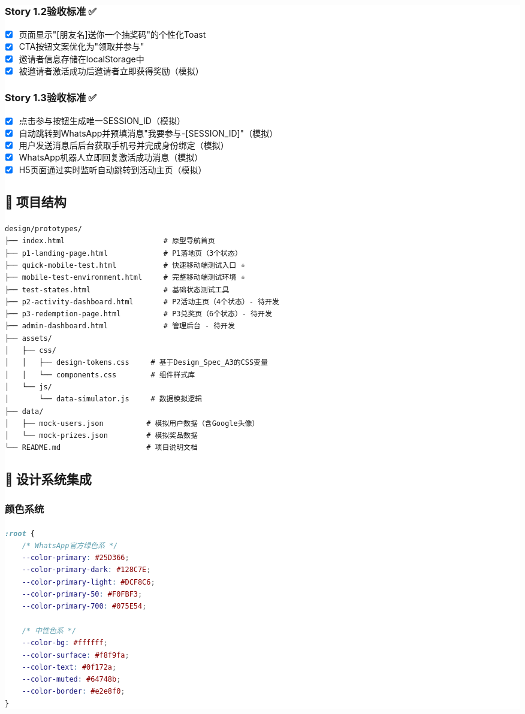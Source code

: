 ### Story 1.2验收标准 ✅

- [x] 页面显示"[朋友名]送你一个抽奖码"的个性化Toast
- [x] CTA按钮文案优化为"领取并参与"
- [x] 邀请者信息存储在localStorage中
- [x] 被邀请者激活成功后邀请者立即获得奖励（模拟）

### Story 1.3验收标准 ✅

- [x] 点击参与按钮生成唯一SESSION_ID（模拟）
- [x] 自动跳转到WhatsApp并预填消息"我要参与-[SESSION_ID]"（模拟）
- [x] 用户发送消息后后台获取手机号并完成身份绑定（模拟）
- [x] WhatsApp机器人立即回复激活成功消息（模拟）
- [x] H5页面通过实时监听自动跳转到活动主页（模拟）

## 📁 项目结构

```
design/prototypes/
├── index.html                       # 原型导航首页
├── p1-landing-page.html             # P1落地页（3个状态）
├── quick-mobile-test.html           # 快速移动端测试入口 ⭐
├── mobile-test-environment.html     # 完整移动端测试环境 ⭐
├── test-states.html                 # 基础状态测试工具
├── p2-activity-dashboard.html       # P2活动主页（4个状态）- 待开发
├── p3-redemption-page.html          # P3兑奖页（6个状态）- 待开发
├── admin-dashboard.html             # 管理后台 - 待开发
├── assets/
│   ├── css/
│   │   ├── design-tokens.css     # 基于Design_Spec_A3的CSS变量
│   │   └── components.css        # 组件样式库
│   └── js/
│       └── data-simulator.js     # 数据模拟逻辑
├── data/
│   ├── mock-users.json          # 模拟用户数据（含Google头像）
│   └── mock-prizes.json         # 模拟奖品数据
└── README.md                    # 项目说明文档
```

## 🎨 设计系统集成

### 颜色系统
```css
:root {
    /* WhatsApp官方绿色系 */
    --color-primary: #25D366;
    --color-primary-dark: #128C7E;
    --color-primary-light: #DCF8C6;
    --color-primary-50: #F0FBF3;
    --color-primary-700: #075E54;

    /* 中性色系 */
    --color-bg: #ffffff;
    --color-surface: #f8f9fa;
    --color-text: #0f172a;
    --color-muted: #64748b;
    --color-border: #e2e8f0;
}
```
